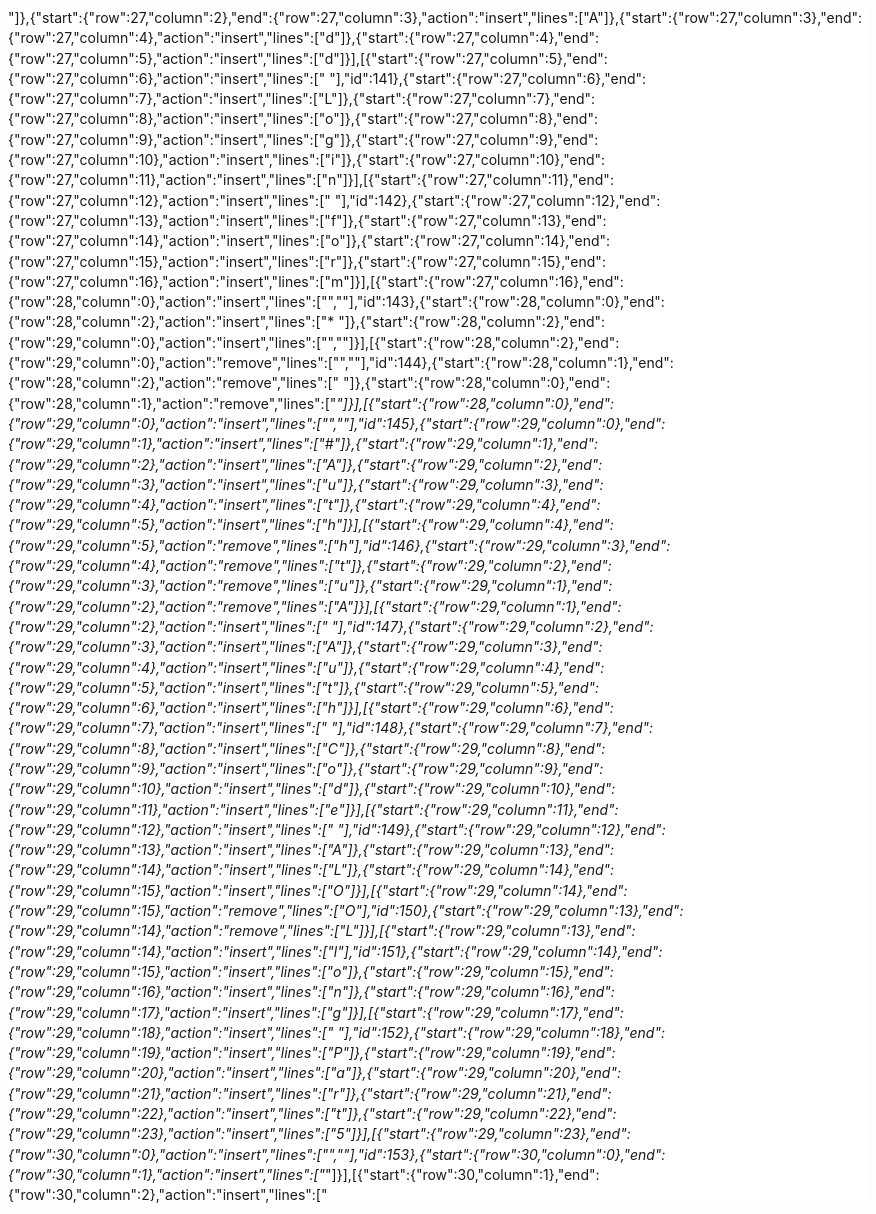 "]},{"start":{"row":27,"column":2},"end":{"row":27,"column":3},"action":"insert","lines":["A"]},{"start":{"row":27,"column":3},"end":{"row":27,"column":4},"action":"insert","lines":["d"]},{"start":{"row":27,"column":4},"end":{"row":27,"column":5},"action":"insert","lines":["d"]}],[{"start":{"row":27,"column":5},"end":{"row":27,"column":6},"action":"insert","lines":[" "],"id":141},{"start":{"row":27,"column":6},"end":{"row":27,"column":7},"action":"insert","lines":["L"]},{"start":{"row":27,"column":7},"end":{"row":27,"column":8},"action":"insert","lines":["o"]},{"start":{"row":27,"column":8},"end":{"row":27,"column":9},"action":"insert","lines":["g"]},{"start":{"row":27,"column":9},"end":{"row":27,"column":10},"action":"insert","lines":["i"]},{"start":{"row":27,"column":10},"end":{"row":27,"column":11},"action":"insert","lines":["n"]}],[{"start":{"row":27,"column":11},"end":{"row":27,"column":12},"action":"insert","lines":[" "],"id":142},{"start":{"row":27,"column":12},"end":{"row":27,"column":13},"action":"insert","lines":["f"]},{"start":{"row":27,"column":13},"end":{"row":27,"column":14},"action":"insert","lines":["o"]},{"start":{"row":27,"column":14},"end":{"row":27,"column":15},"action":"insert","lines":["r"]},{"start":{"row":27,"column":15},"end":{"row":27,"column":16},"action":"insert","lines":["m"]}],[{"start":{"row":27,"column":16},"end":{"row":28,"column":0},"action":"insert","lines":["",""],"id":143},{"start":{"row":28,"column":0},"end":{"row":28,"column":2},"action":"insert","lines":["* "]},{"start":{"row":28,"column":2},"end":{"row":29,"column":0},"action":"insert","lines":["",""]}],[{"start":{"row":28,"column":2},"end":{"row":29,"column":0},"action":"remove","lines":["",""],"id":144},{"start":{"row":28,"column":1},"end":{"row":28,"column":2},"action":"remove","lines":[" "]},{"start":{"row":28,"column":0},"end":{"row":28,"column":1},"action":"remove","lines":["*"]}],[{"start":{"row":28,"column":0},"end":{"row":29,"column":0},"action":"insert","lines":["",""],"id":145},{"start":{"row":29,"column":0},"end":{"row":29,"column":1},"action":"insert","lines":["#"]},{"start":{"row":29,"column":1},"end":{"row":29,"column":2},"action":"insert","lines":["A"]},{"start":{"row":29,"column":2},"end":{"row":29,"column":3},"action":"insert","lines":["u"]},{"start":{"row":29,"column":3},"end":{"row":29,"column":4},"action":"insert","lines":["t"]},{"start":{"row":29,"column":4},"end":{"row":29,"column":5},"action":"insert","lines":["h"]}],[{"start":{"row":29,"column":4},"end":{"row":29,"column":5},"action":"remove","lines":["h"],"id":146},{"start":{"row":29,"column":3},"end":{"row":29,"column":4},"action":"remove","lines":["t"]},{"start":{"row":29,"column":2},"end":{"row":29,"column":3},"action":"remove","lines":["u"]},{"start":{"row":29,"column":1},"end":{"row":29,"column":2},"action":"remove","lines":["A"]}],[{"start":{"row":29,"column":1},"end":{"row":29,"column":2},"action":"insert","lines":[" "],"id":147},{"start":{"row":29,"column":2},"end":{"row":29,"column":3},"action":"insert","lines":["A"]},{"start":{"row":29,"column":3},"end":{"row":29,"column":4},"action":"insert","lines":["u"]},{"start":{"row":29,"column":4},"end":{"row":29,"column":5},"action":"insert","lines":["t"]},{"start":{"row":29,"column":5},"end":{"row":29,"column":6},"action":"insert","lines":["h"]}],[{"start":{"row":29,"column":6},"end":{"row":29,"column":7},"action":"insert","lines":[" "],"id":148},{"start":{"row":29,"column":7},"end":{"row":29,"column":8},"action":"insert","lines":["C"]},{"start":{"row":29,"column":8},"end":{"row":29,"column":9},"action":"insert","lines":["o"]},{"start":{"row":29,"column":9},"end":{"row":29,"column":10},"action":"insert","lines":["d"]},{"start":{"row":29,"column":10},"end":{"row":29,"column":11},"action":"insert","lines":["e"]}],[{"start":{"row":29,"column":11},"end":{"row":29,"column":12},"action":"insert","lines":[" "],"id":149},{"start":{"row":29,"column":12},"end":{"row":29,"column":13},"action":"insert","lines":["A"]},{"start":{"row":29,"column":13},"end":{"row":29,"column":14},"action":"insert","lines":["L"]},{"start":{"row":29,"column":14},"end":{"row":29,"column":15},"action":"insert","lines":["O"]}],[{"start":{"row":29,"column":14},"end":{"row":29,"column":15},"action":"remove","lines":["O"],"id":150},{"start":{"row":29,"column":13},"end":{"row":29,"column":14},"action":"remove","lines":["L"]}],[{"start":{"row":29,"column":13},"end":{"row":29,"column":14},"action":"insert","lines":["l"],"id":151},{"start":{"row":29,"column":14},"end":{"row":29,"column":15},"action":"insert","lines":["o"]},{"start":{"row":29,"column":15},"end":{"row":29,"column":16},"action":"insert","lines":["n"]},{"start":{"row":29,"column":16},"end":{"row":29,"column":17},"action":"insert","lines":["g"]}],[{"start":{"row":29,"column":17},"end":{"row":29,"column":18},"action":"insert","lines":[" "],"id":152},{"start":{"row":29,"column":18},"end":{"row":29,"column":19},"action":"insert","lines":["P"]},{"start":{"row":29,"column":19},"end":{"row":29,"column":20},"action":"insert","lines":["a"]},{"start":{"row":29,"column":20},"end":{"row":29,"column":21},"action":"insert","lines":["r"]},{"start":{"row":29,"column":21},"end":{"row":29,"column":22},"action":"insert","lines":["t"]},{"start":{"row":29,"column":22},"end":{"row":29,"column":23},"action":"insert","lines":["5"]}],[{"start":{"row":29,"column":23},"end":{"row":30,"column":0},"action":"insert","lines":["",""],"id":153},{"start":{"row":30,"column":0},"end":{"row":30,"column":1},"action":"insert","lines":["*"]}],[{"start":{"row":30,"column":1},"end":{"row":30,"column":2},"action":"insert","lines":["